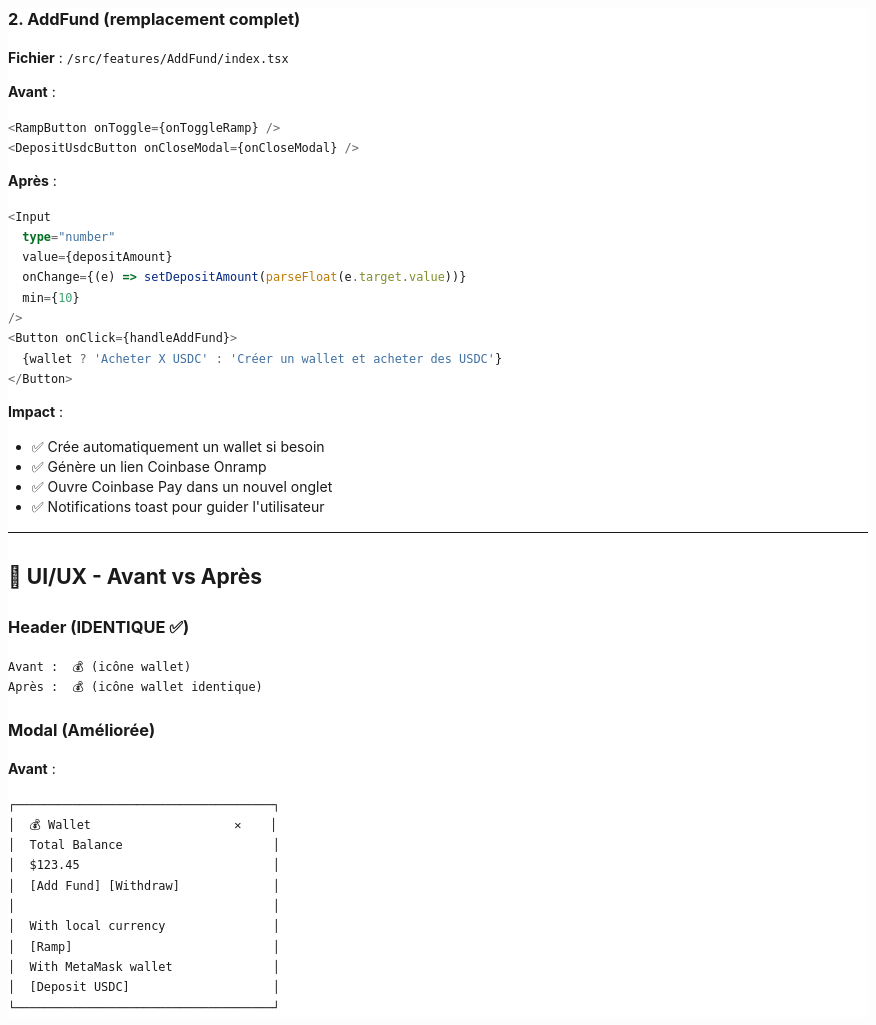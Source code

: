
### 2. AddFund (remplacement complet)
**Fichier** : `/src/features/AddFund/index.tsx`

**Avant** :
```typescript
<RampButton onToggle={onToggleRamp} />
<DepositUsdcButton onCloseModal={onCloseModal} />
```

**Après** :
```typescript
<Input
  type="number"
  value={depositAmount}
  onChange={(e) => setDepositAmount(parseFloat(e.target.value))}
  min={10}
/>
<Button onClick={handleAddFund}>
  {wallet ? 'Acheter X USDC' : 'Créer un wallet et acheter des USDC'}
</Button>
```

**Impact** :
- ✅ Crée automatiquement un wallet si besoin
- ✅ Génère un lien Coinbase Onramp
- ✅ Ouvre Coinbase Pay dans un nouvel onglet
- ✅ Notifications toast pour guider l'utilisateur

---

## 🎨 UI/UX - Avant vs Après

### Header (IDENTIQUE ✅)
```
Avant :  💰 (icône wallet)
Après :  💰 (icône wallet identique)
```

### Modal (Améliorée)

**Avant** :
```
┌────────────────────────────────────┐
│  💰 Wallet                    ✕    │
│  Total Balance                     │
│  $123.45                           │
│  [Add Fund] [Withdraw]             │
│                                    │
│  With local currency               │
│  [Ramp]                            │
│  With MetaMask wallet              │
│  [Deposit USDC]                    │
└────────────────────────────────────┘
```
